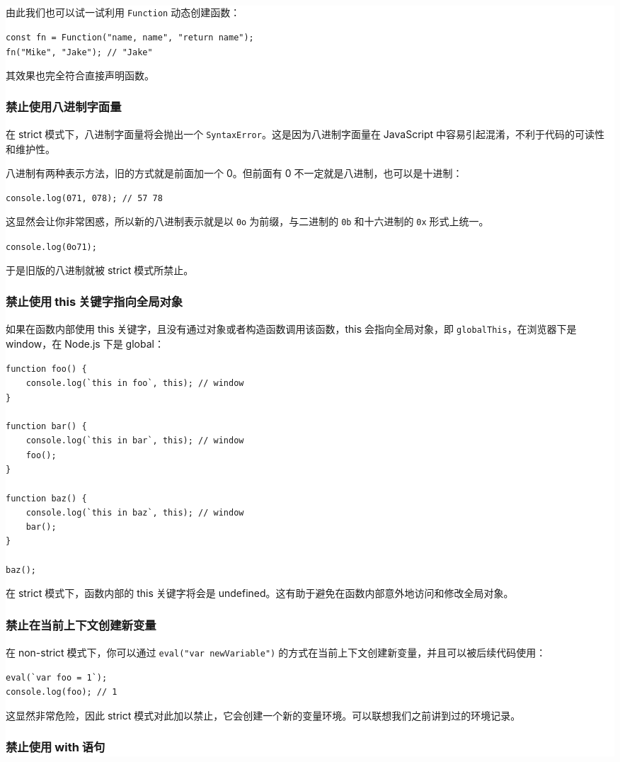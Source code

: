 由此我们也可以试一试利用 `Function` 动态创建函数：

    const fn = Function("name, name", "return name");
    fn("Mike", "Jake"); // "Jake"
    

其效果也完全符合直接声明函数。

### 禁止使用八进制字面量

在 strict 模式下，八进制字面量将会抛出一个 `SyntaxError`。这是因为八进制字面量在 JavaScript 中容易引起混淆，不利于代码的可读性和维护性。

八进制有两种表示方法，旧的方式就是前面加一个 0。但前面有 0 不一定就是八进制，也可以是十进制：

    console.log(071, 078); // 57 78
    

这显然会让你非常困惑，所以新的八进制表示就是以 `0o` 为前缀，与二进制的 `0b` 和十六进制的 `0x` 形式上统一。

    console.log(0o71);
    

于是旧版的八进制就被 strict 模式所禁止。

### 禁止使用 this 关键字指向全局对象

如果在函数内部使用 this 关键字，且没有通过对象或者构造函数调用该函数，this 会指向全局对象，即 `globalThis`，在浏览器下是 window，在 Node.js 下是 global：

    function foo() {
        console.log(`this in foo`, this); // window
    }
    
    function bar() {
        console.log(`this in bar`, this); // window
        foo();
    }
    
    function baz() {
        console.log(`this in baz`, this); // window
        bar();
    }
    
    baz();
    

在 strict 模式下，函数内部的 this 关键字将会是 undefined。这有助于避免在函数内部意外地访问和修改全局对象。

### 禁止在当前上下文创建新变量

在 non-strict 模式下，你可以通过 `eval("var newVariable")` 的方式在当前上下文创建新变量，并且可以被后续代码使用：

    eval(`var foo = 1`);
    console.log(foo); // 1
    

这显然非常危险，因此 strict 模式对此加以禁止，它会创建一个新的变量环境。可以联想我们之前讲到过的环境记录。

### 禁止使用 with 语句
